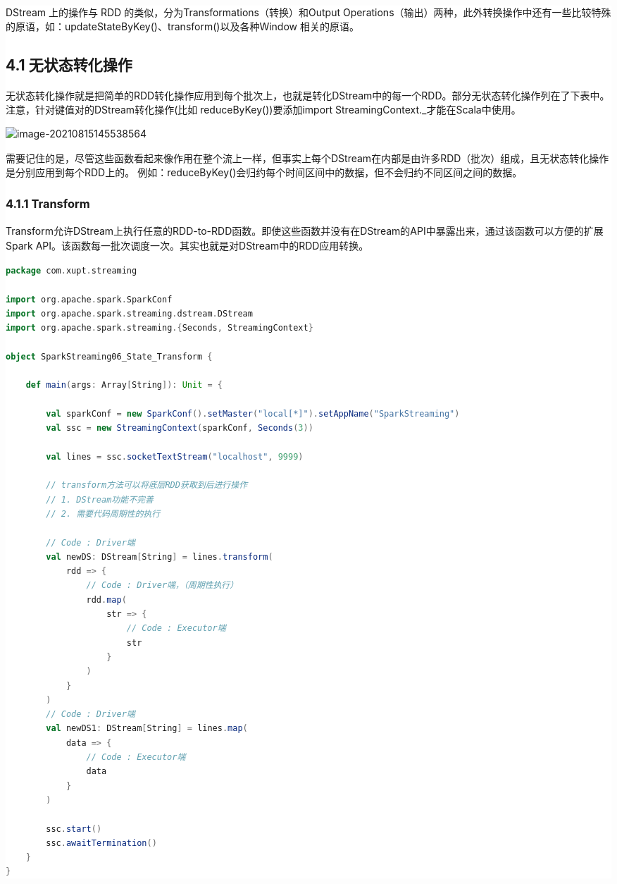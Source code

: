 DStream 上的操作与 RDD 的类似，分为Transformations（转换）和Output Operations（输出）两种，此外转换操作中还有一些比较特殊的原语，如：updateStateByKey()、transform()以及各种Window 相关的原语。

## 4.1 无状态转化操作

无状态转化操作就是把简单的RDD转化操作应用到每个批次上，也就是转化DStream中的每一个RDD。部分无状态转化操作列在了下表中。注意，针对键值对的DStream转化操作(比如 reduceByKey())要添加import StreamingContext._才能在Scala中使用。

![image-20210815145538564](https://gitee.com/wnboy/pic_bed/raw/master/img/image-20210815145538564.png)

需要记住的是，尽管这些函数看起来像作用在整个流上一样，但事实上每个DStream在内部是由许多RDD（批次）组成，且无状态转化操作是分别应用到每个RDD上的。
例如：reduceByKey()会归约每个时间区间中的数据，但不会归约不同区间之间的数据。

### 4.1.1 Transform

Transform允许DStream上执行任意的RDD-to-RDD函数。即使这些函数并没有在DStream的API中暴露出来，通过该函数可以方便的扩展Spark API。该函数每一批次调度一次。其实也就是对DStream中的RDD应用转换。

```scala
package com.xupt.streaming

import org.apache.spark.SparkConf
import org.apache.spark.streaming.dstream.DStream
import org.apache.spark.streaming.{Seconds, StreamingContext}

object SparkStreaming06_State_Transform {

    def main(args: Array[String]): Unit = {

        val sparkConf = new SparkConf().setMaster("local[*]").setAppName("SparkStreaming")
        val ssc = new StreamingContext(sparkConf, Seconds(3))

        val lines = ssc.socketTextStream("localhost", 9999)

        // transform方法可以将底层RDD获取到后进行操作
        // 1. DStream功能不完善
        // 2. 需要代码周期性的执行

        // Code : Driver端
        val newDS: DStream[String] = lines.transform(
            rdd => {
                // Code : Driver端，（周期性执行）
                rdd.map(
                    str => {
                        // Code : Executor端
                        str
                    }
                )
            }
        )
        // Code : Driver端
        val newDS1: DStream[String] = lines.map(
            data => {
                // Code : Executor端
                data
            }
        )

        ssc.start()
        ssc.awaitTermination()
    }
}
```
